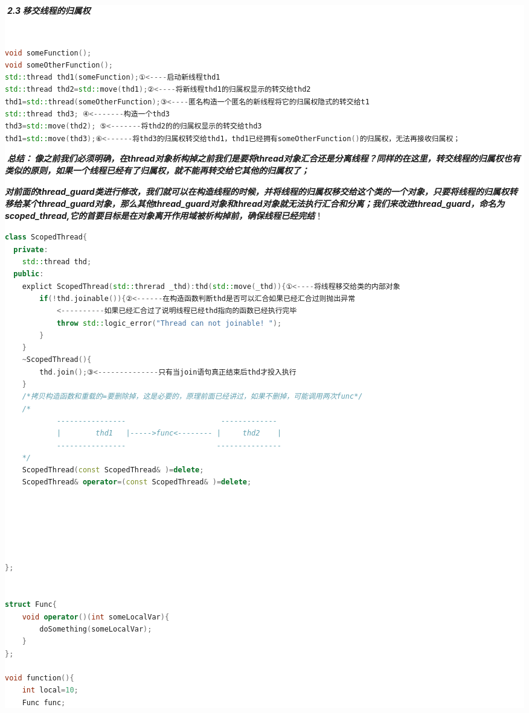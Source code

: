 ​		***2.3 移交线程的归属权***

​	  

```c++
void someFunction();
void someOtherFunction();
std::thread thd1(someFunction);①<----启动新线程thd1
std::thread thd2=std::move(thd1);②<----将新线程thd1的归属权显示的转交给thd2
thd1=std::thread(someOtherFunction);③<----匿名构造一个匿名的新线程将它的归属权隐式的转交给t1
std::thread thd3; ④<-------构造一个thd3
thd3=std::move(thd2); ⑤<-------将thd2的的归属权显示的转交给thd3
thd1=std::move(thd3);⑥<------将thd3的归属权转交给thd1，thd1已经拥有someOtherFunction()的归属权，无法再接收归属权；

```

​      ***总结： 像之前我们必须明确，在thread对象析构掉之前我们是要将thread对象汇合还是分离线程？同样的在这里，转交线程的归属权也有类似的原则，如果一个线程已经有了归属权，就不能再转交给它其他的归属权了；***

 





​		***对前面的thread_guard类进行修改，我们就可以在构造线程的时候，并将线程的归属权移交给这个类的一个对象，只要将线程的归属权转移给某个thread_guard对象，那么其他thread_guard对象和thread对象就无法执行汇合和分离；我们来改进thread_guard，命名为scoped_thread,它的首要目标是在对象离开作用域被析构掉前，确保线程已经完结***！



```c++
class ScopedThread{
  private:
    std::thread thd;
  public:
    explict ScopedThread(std::threrad _thd):thd(std::move(_thd)){①<----将线程移交给类的内部对象
    	if(!thd.joinable()){②<------在构造函数判断thd是否可以汇合如果已经汇合过则抛出异常
            <----------如果已经汇合过了说明线程已经thd指向的函数已经执行完毕
            throw std::logic_error("Thread can not joinable! ");
        }
    }
    ~ScopedThread(){
        thd.join();③<--------------只有当join语句真正结束后thd才投入执行
    }
    /*拷贝构造函数和重载的=要删除掉，这是必要的，原理前面已经讲过，如果不删掉，可能调用两次func*/
    /*
    		----------------                      -------------
    		|        thd1   |----->func<-------- |     thd2    |
    		----------------                     ---------------
    */
    ScopedThread(const ScopedThread& )=delete;
    ScopedThread& operator=(const ScopedThread& )=delete;
    
    
    
	
    
    
};


struct Func{
    void operator()(int someLocalVar){
        doSomething(someLocalVar);
    }
};

void function(){
    int local=10;
    Func func;
```